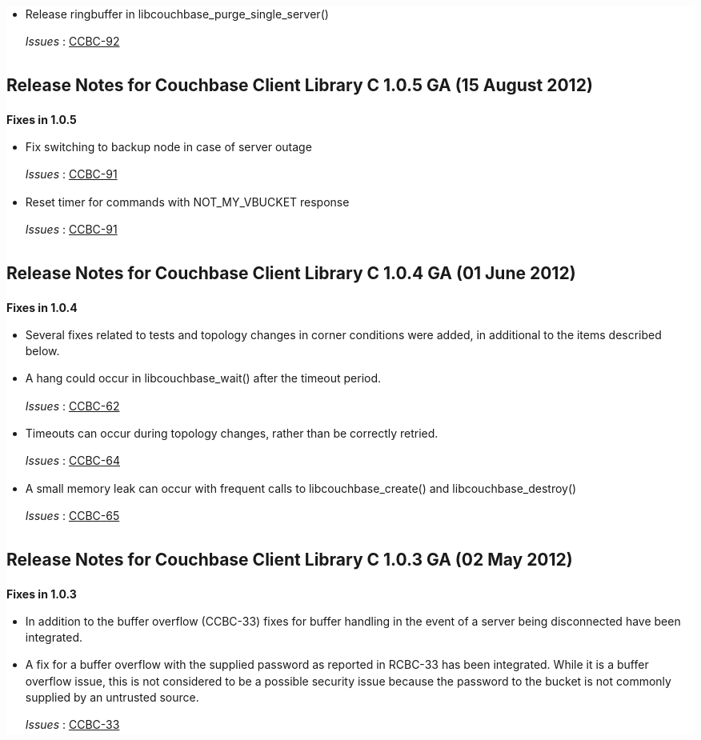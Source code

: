  * Release ringbuffer in libcouchbase\_purge\_single\_server()

   *Issues* : [CCBC-92](http://www.couchbase.com/issues/browse/CCBC-92)

<a id="couchbase-sdk-c-rn_1-0-5"></a>

## Release Notes for Couchbase Client Library C 1.0.5 GA (15 August 2012)

**Fixes in 1.0.5**

 * Fix switching to backup node in case of server outage

   *Issues* : [CCBC-91](http://www.couchbase.com/issues/browse/CCBC-91)

 * Reset timer for commands with NOT\_MY\_VBUCKET response

   *Issues* : [CCBC-91](http://www.couchbase.com/issues/browse/CCBC-91)

<a id="couchbase-sdk-c-rn_1-0-4"></a>

## Release Notes for Couchbase Client Library C 1.0.4 GA (01 June 2012)

**Fixes in 1.0.4**

 * Several fixes related to tests and topology changes in corner conditions were
   added, in additional to the items described below.

 * A hang could occur in libcouchbase\_wait() after the timeout period.

   *Issues* : [CCBC-62](http://www.couchbase.com/issues/browse/CCBC-62)

 * Timeouts can occur during topology changes, rather than be correctly retried.

   *Issues* : [CCBC-64](http://www.couchbase.com/issues/browse/CCBC-64)

 * A small memory leak can occur with frequent calls to libcouchbase\_create() and
   libcouchbase\_destroy()

   *Issues* : [CCBC-65](http://www.couchbase.com/issues/browse/CCBC-65)

<a id="couchbase-sdk-c-rn_1-0-3"></a>

## Release Notes for Couchbase Client Library C 1.0.3 GA (02 May 2012)

**Fixes in 1.0.3**

 * In addition to the buffer overflow (CCBC-33) fixes for buffer handling in the
   event of a server being disconnected have been integrated.

 * A fix for a buffer overflow with the supplied password as reported in RCBC-33
   has been integrated. While it is a buffer overflow issue, this is not considered
   to be a possible security issue because the password to the bucket is not
   commonly supplied by an untrusted source.

   *Issues* : [CCBC-33](http://www.couchbase.com/issues/browse/CCBC-33)
